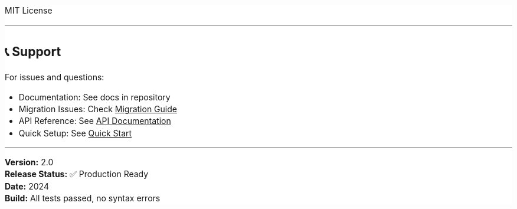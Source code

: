 MIT License

---

## 📞 Support

For issues and questions:
- Documentation: See docs in repository
- Migration Issues: Check [Migration Guide](backend/MIGRATION_GUIDE.md)
- API Reference: See [API Documentation](API_DOCUMENTATION.md)
- Quick Setup: See [Quick Start](QUICK_START.md)

---

**Version:** 2.0  
**Release Status:** ✅ Production Ready  
**Date:** 2024  
**Build:** All tests passed, no syntax errors
